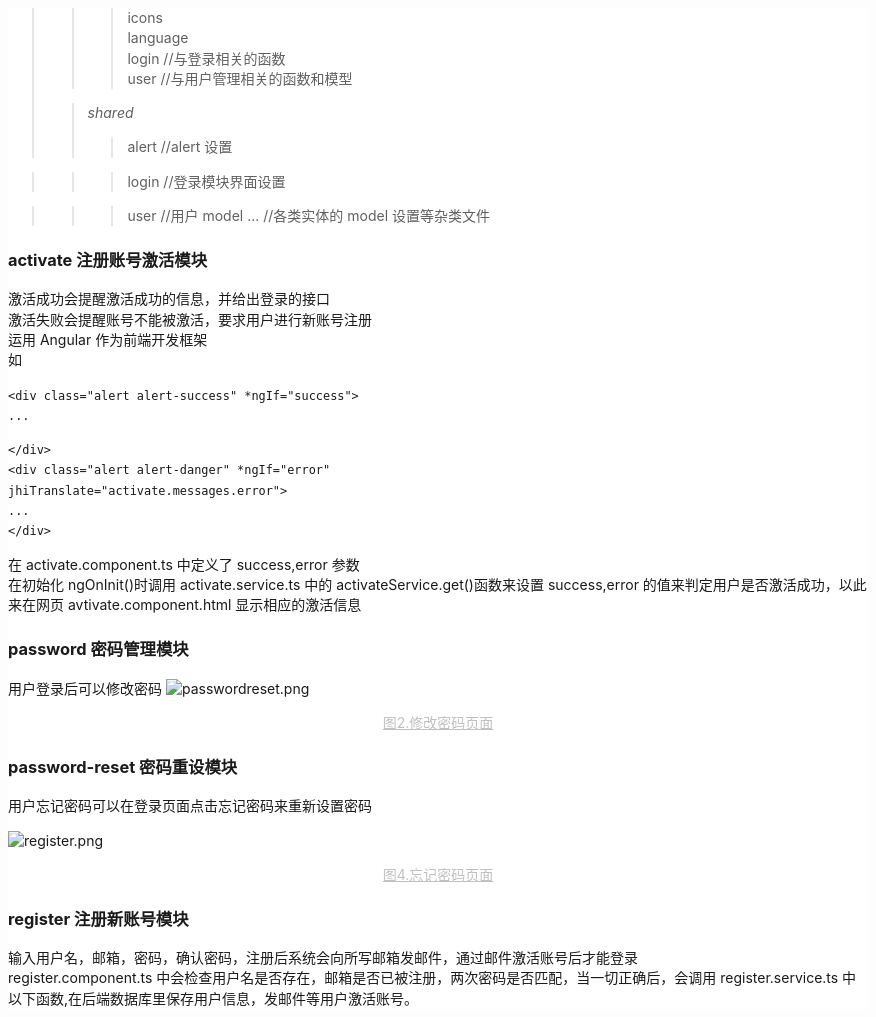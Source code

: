> > > icons  
> > > language  
> > > login //与登录相关的函数  
> > > user //与用户管理相关的函数和模型
>
> > _shared_
> >
> > > alert //alert 设置

> > > login //登录模块界面设置

> > > user //用户 model
> > > ... //各类实体的 model 设置等杂类文件

### activate 注册账号激活模块

激活成功会提醒激活成功的信息，并给出登录的接口  
激活失败会提醒账号不能被激活，要求用户进行新账号注册  
运用 Angular 作为前端开发框架  
如

    <div class="alert alert-success" *ngIf="success">
    ...

>

    </div>
    <div class="alert alert-danger" *ngIf="error"
    jhiTranslate="activate.messages.error">
    ...
    </div>

在 activate.component.ts 中定义了 success,error 参数  
在初始化 ngOnInit()时调用 activate.service.ts 中的 activateService.get()函数来设置 success,error 的值来判定用户是否激活成功，以此来在网页 avtivate.component.html 显示相应的激活信息

### password 密码管理模块

用户登录后可以修改密码
![passwordreset.png](https://i.loli.net/2020/05/21/cpeVYkLa2jGmMzQ.png)

<center style="font-size:14px;color:#C0C0C0;text-decoration:underline">图2.修改密码页面</center>

### password-reset 密码重设模块

用户忘记密码可以在登录页面点击忘记密码来重新设置密码

![register.png](https://i.loli.net/2020/05/21/tMewlK7huiAojFG.png)

<center style="font-size:14px;color:#C0C0C0;text-decoration:underline">图4.忘记密码页面</center>

### register 注册新账号模块

输入用户名，邮箱，密码，确认密码，注册后系统会向所写邮箱发邮件，通过邮件激活账号后才能登录  
register.component.ts 中会检查用户名是否存在，邮箱是否已被注册，两次密码是否匹配，当一切正确后，会调用 register.service.ts 中以下函数,在后端数据库里保存用户信息，发邮件等用户激活账号。
